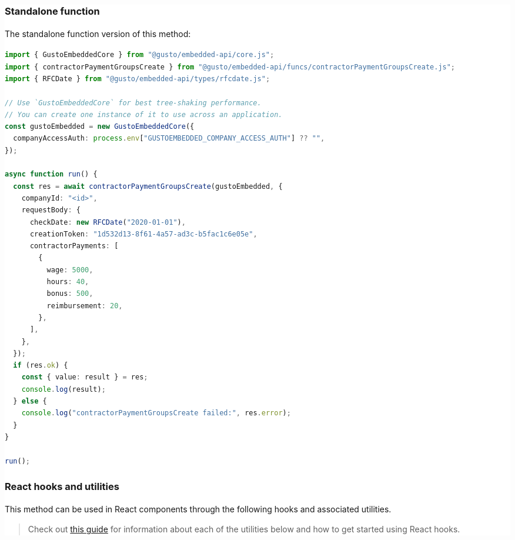 ```typescript
```

### Standalone function

The standalone function version of this method:

```typescript
import { GustoEmbeddedCore } from "@gusto/embedded-api/core.js";
import { contractorPaymentGroupsCreate } from "@gusto/embedded-api/funcs/contractorPaymentGroupsCreate.js";
import { RFCDate } from "@gusto/embedded-api/types/rfcdate.js";

// Use `GustoEmbeddedCore` for best tree-shaking performance.
// You can create one instance of it to use across an application.
const gustoEmbedded = new GustoEmbeddedCore({
  companyAccessAuth: process.env["GUSTOEMBEDDED_COMPANY_ACCESS_AUTH"] ?? "",
});

async function run() {
  const res = await contractorPaymentGroupsCreate(gustoEmbedded, {
    companyId: "<id>",
    requestBody: {
      checkDate: new RFCDate("2020-01-01"),
      creationToken: "1d532d13-8f61-4a57-ad3c-b5fac1c6e05e",
      contractorPayments: [
        {
          wage: 5000,
          hours: 40,
          bonus: 500,
          reimbursement: 20,
        },
      ],
    },
  });
  if (res.ok) {
    const { value: result } = res;
    console.log(result);
  } else {
    console.log("contractorPaymentGroupsCreate failed:", res.error);
  }
}

run();
```

### React hooks and utilities

This method can be used in React components through the following hooks and
associated utilities.

> Check out [this guide][hook-guide] for information about each of the utilities
> below and how to get started using React hooks.


[hook-guide]: ../../../REACT_QUERY.md
[hook-guide]: ../../../REACT_QUERY.md
[hook-guide]: ../../../REACT_QUERY.md
[hook-guide]: ../../../REACT_QUERY.md
[hook-guide]: ../../../REACT_QUERY.md
[hook-guide]: ../../../REACT_QUERY.md
[hook-guide]: ../../../REACT_QUERY.md
[hook-guide]: ../../../REACT_QUERY.md